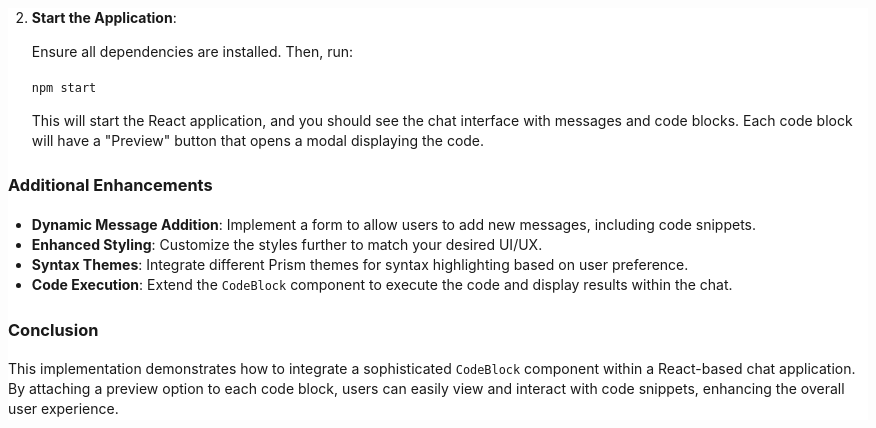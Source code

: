 2. **Start the Application**:

   Ensure all dependencies are installed. Then, run:

   ```bash
   npm start
   ```

   This will start the React application, and you should see the chat interface with messages and code blocks. Each code block will have a "Preview" button that opens a modal displaying the code.

### Additional Enhancements

- **Dynamic Message Addition**: Implement a form to allow users to add new messages, including code snippets.
- **Enhanced Styling**: Customize the styles further to match your desired UI/UX.
- **Syntax Themes**: Integrate different Prism themes for syntax highlighting based on user preference.
- **Code Execution**: Extend the `CodeBlock` component to execute the code and display results within the chat.

### Conclusion

This implementation demonstrates how to integrate a sophisticated `CodeBlock` component within a React-based chat application. By attaching a preview option to each code block, users can easily view and interact with code snippets, enhancing the overall user experience.